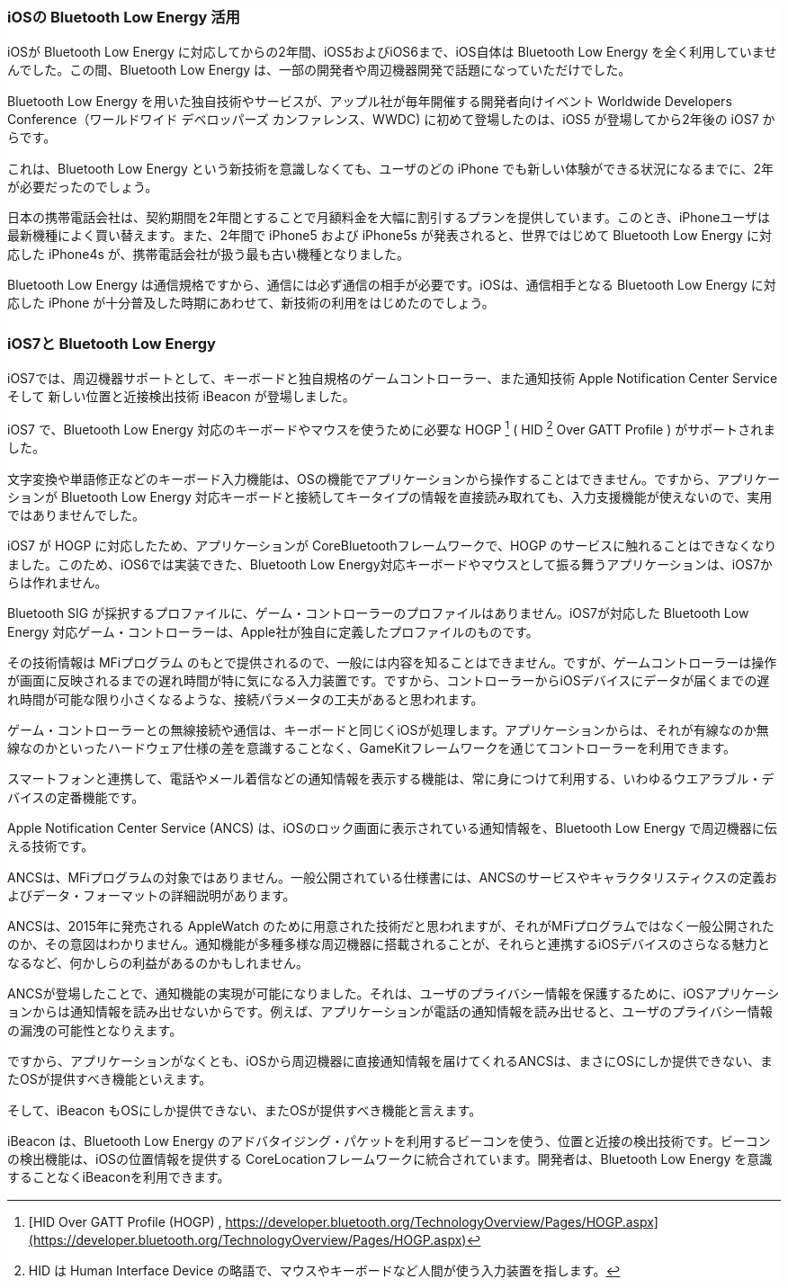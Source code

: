 [^1180]: HID は Human Interface Device の略語で、マウスやキーボードなど人間が使う入力装置を指します。

[^1190]: [HID Over GATT Profile (HOGP) , https://developer.bluetooth.org/TechnologyOverview/Pages/HOGP.aspx](https://developer.bluetooth.org/TechnologyOverview/Pages/HOGP.aspx)

### iOSの Bluetooth Low Energy 活用

iOSが Bluetooth Low Energy に対応してからの2年間、iOS5およびiOS6まで、iOS自体は Bluetooth Low Energy を全く利用していませんでした。この間、Bluetooth Low Energy は、一部の開発者や周辺機器開発で話題になっていただけでした。

Bluetooth Low Energy を用いた独自技術やサービスが、アップル社が毎年開催する開発者向けイベント Worldwide Developers Conference（ワールドワイド デベロッパーズ カンファレンス、WWDC) に初めて登場したのは、iOS5 が登場してから2年後の iOS7 からです。

これは、Bluetooth Low Energy という新技術を意識しなくても、ユーザのどの iPhone でも新しい体験ができる状況になるまでに、2年が必要だったのでしょう。

日本の携帯電話会社は、契約期間を2年間とすることで月額料金を大幅に割引するプランを提供しています。このとき、iPhoneユーザは最新機種によく買い替えます。また、2年間で iPhone5 および iPhone5s が発表されると、世界ではじめて Bluetooth Low Energy に対応した iPhone4s が、携帯電話会社が扱う最も古い機種となりました。

Bluetooth Low Energy は通信規格ですから、通信には必ず通信の相手が必要です。iOSは、通信相手となる Bluetooth Low Energy に対応した iPhone が十分普及した時期にあわせて、新技術の利用をはじめたのでしょう。

### iOS7と Bluetooth Low Energy

iOS7では、周辺機器サポートとして、キーボードと独自規格のゲームコントローラー、また通知技術 Apple Notification Center Service そして 新しい位置と近接検出技術 iBeacon が登場しました。

iOS7 で、Bluetooth Low Energy 対応のキーボードやマウスを使うために必要な HOGP [^1190] ( HID [^1180] Over GATT Profile ) がサポートされました。

文字変換や単語修正などのキーボード入力機能は、OSの機能でアプリケーションから操作することはできません。ですから、アプリケーションが Bluetooth Low Energy 対応キーボードと接続してキータイプの情報を直接読み取れても、入力支援機能が使えないので、実用ではありませんでした。

iOS7 が HOGP に対応したため、アプリケーションが CoreBluetoothフレームワークで、HOGP のサービスに触れることはできなくなりました。このため、iOS6では実装できた、Bluetooth Low Energy対応キーボードやマウスとして振る舞うアプリケーションは、iOS7からは作れません。

Bluetooth SIG が採択するプロファイルに、ゲーム・コントローラーのプロファイルはありません。iOS7が対応した Bluetooth Low Energy 対応ゲーム・コントローラーは、Apple社が独自に定義したプロファイルのものです。

その技術情報は MFiプログラム のもとで提供されるので、一般には内容を知ることはできません。ですが、ゲームコントローラーは操作が画面に反映されるまでの遅れ時間が特に気になる入力装置です。ですから、コントローラーからiOSデバイスにデータが届くまでの遅れ時間が可能な限り小さくなるような、接続パラメータの工夫があると思われます。

ゲーム・コントローラーとの無線接続や通信は、キーボードと同じくiOSが処理します。アプリケーションからは、それが有線なのか無線なのかといったハードウェア仕様の差を意識することなく、GameKitフレームワークを通じてコントローラーを利用できます。

スマートフォンと連携して、電話やメール着信などの通知情報を表示する機能は、常に身につけて利用する、いわゆるウエアラブル・デバイスの定番機能です。

Apple Notification Center Service (ANCS) は、iOSのロック画面に表示されている通知情報を、Bluetooth Low Energy で周辺機器に伝える技術です。

ANCSは、MFiプログラムの対象ではありません。一般公開されている仕様書には、ANCSのサービスやキャラクタリスティクスの定義およびデータ・フォーマットの詳細説明があります。

ANCSは、2015年に発売される AppleWatch のために用意された技術だと思われますが、それがMFiプログラムではなく一般公開されたのか、その意図はわかりません。通知機能が多種多様な周辺機器に搭載されることが、それらと連携するiOSデバイスのさらなる魅力となるなど、何かしらの利益があるのかもしれません。

ANCSが登場したことで、通知機能の実現が可能になりました。それは、ユーザのプライバシー情報を保護するために、iOSアプリケーションからは通知情報を読み出せないからです。例えば、アプリケーションが電話の通知情報を読み出せると、ユーザのプライバシー情報の漏洩の可能性となりえます。

ですから、アプリケーションがなくとも、iOSから周辺機器に直接通知情報を届けてくれるANCSは、まさにOSにしか提供できない、またOSが提供すべき機能といえます。

そして、iBeacon もOSにしか提供できない、またOSが提供すべき機能と言えます。

iBeacon は、Bluetooth Low Energy のアドバタイジング・パケットを利用するビーコンを使う、位置と近接の検出技術です。ビーコンの検出機能は、iOSの位置情報を提供する CoreLocationフレームワークに統合されています。開発者は、Bluetooth Low Energy を意識することなくiBeaconを利用できます。


[^1010]: ハードウェアはBluetooth4.0 対応でも、OS等が未対応であるため Bluetooth3.0 対応として発売された機種もあります。そのような機種は、Bluetooth4.0の再承認を受けたファームウェアに更新して、Bluetooth4.0対応になることがあります。
[^1020]: [Bluetooth Smart マークの使用 https://www.bluetooth.org/ja-jp/bluetooth-brand/how-to-use-smart-marks](https://www.bluetooth.org/ja-jp/bluetooth-brand/how-to-use-smart-marks)
[^1030]: [https://developer.apple.com/jp/programs/mfi/](https://developer.apple.com/jp/programs/mfi/)
[^1039]: [iBeacon https://developer.apple.com/ibeacon/](https://developer.apple.com/ibeacon/)
[^1040]: [iBeacon for Developers https://developer.apple.com/ibeacon/](https://developer.apple.com/ibeacon/)
[^1050]: [Apple Notification Center Service https://developer.apple.com/library/ios/documentation/CoreBluetooth/Reference/AppleNotificationCenterServiceSpecification/Specification/Specification.html](https://developer.apple.com/library/ios/documentation/CoreBluetooth/Reference/AppleNotificationCenterServiceSpecification/Specification/Specification.html)
[^1060]: [Apple Watch https://www.apple.com/jp/watch/](https://www.apple.com/jp/watch/) 
[^1070]: [HealthKit https://developer.apple.com/healthkit/](https://developer.apple.com/healthkit/)
[^1080]: [HomeKit https://developer.apple.com/homekit/](https://developer.apple.com/homekit/)
[^1090]: [http://www.itu.int/](http://www.itu.int/)
[^1100]: [Profile Overview, https://developer.bluetooth.org/TechnologyOverview/Pages/Profiles.aspx](https://developer.bluetooth.org/TechnologyOverview/Pages/Profiles.aspx)
[^1100]: 2.4GHz帯高度化小電力データ通信システム の技術基準は出力電力を、Bluetoothが採用する周波数ホッピング方式 で 3 mW/MHz、無線LANが採用する直接スペクトラム拡散方式で 10 mW/Hz としています。
[^1110]: Bluetooth Low Energyには、電波を送信する前に、そのチャンネルを受信して他の無線通信が行われていれば送信をとりやめる、キャリア・センスの仕組みはありません。
[^1120]: [​Security, Bluetooth Smart (Low Energy), https://developer.bluetooth.org/TechnologyOverview/Pages/LE-Security.aspx](https://developer.bluetooth.org/TechnologyOverview/Pages/LE-Security.aspx)
[^1130]: [Introduction to Key-Value Observing Programming Guide]( https://developer.apple.com/library/ios/documentation/Cocoa/Conceptual/KeyValueObserving/KeyValueObserving.html )
[^1140]: [Proximity Profile (PXP), https://developer.bluetooth.org/TechnologyOverview/Pages/PXP.aspx](https://developer.bluetooth.org/TechnologyOverview/Pages/PXP.aspx)
[^1150]: [Find Me Profile (FMP), https://developer.bluetooth.org/TechnologyOverview/Pages/FMP.aspx](https://developer.bluetooth.org/TechnologyOverview/Pages/FMP.aspx)
[^1160]: [Immediate Alert Service https://developer.bluetooth.org/gatt/services/Pages/ServiceViewer.aspx?u=org.bluetooth.service.immediate_alert.xml](https://developer.bluetooth.org/gatt/services/Pages/ServiceViewer.aspx?u=org.bluetooth.service.immediate_alert.xml)
[^1190]: [HomeKit https://developer.apple.com/homekit/](https://developer.apple.com/homekit/)